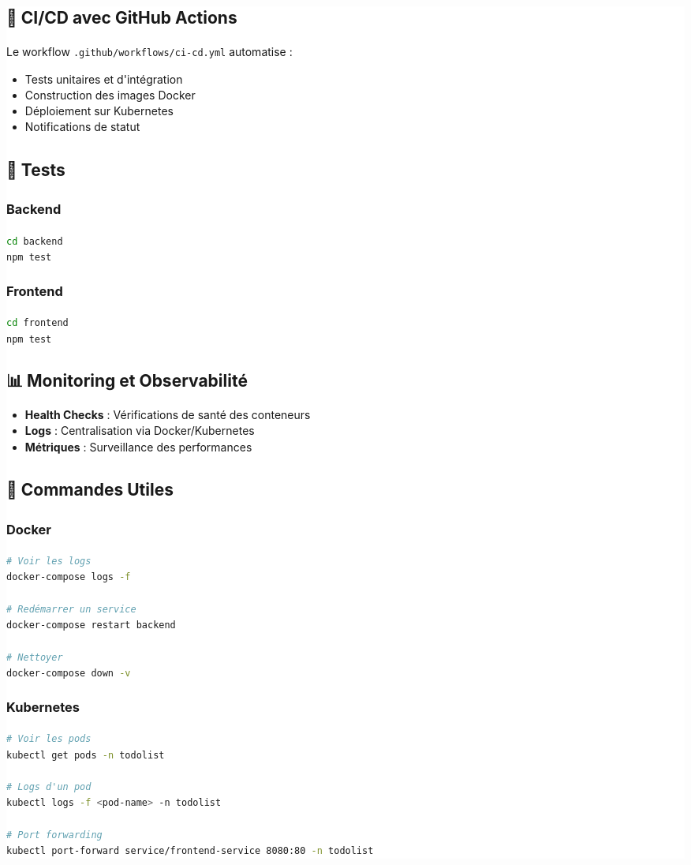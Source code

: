 ## 🔄 CI/CD avec GitHub Actions

Le workflow `.github/workflows/ci-cd.yml` automatise :
- Tests unitaires et d'intégration
- Construction des images Docker
- Déploiement sur Kubernetes
- Notifications de statut

## 🧪 Tests

### Backend
```bash
cd backend
npm test
```

### Frontend
```bash
cd frontend
npm test
```

## 📊 Monitoring et Observabilité

- **Health Checks** : Vérifications de santé des conteneurs
- **Logs** : Centralisation via Docker/Kubernetes
- **Métriques** : Surveillance des performances

## 🔧 Commandes Utiles

### Docker
```bash
# Voir les logs
docker-compose logs -f

# Redémarrer un service
docker-compose restart backend

# Nettoyer
docker-compose down -v
```

### Kubernetes
```bash
# Voir les pods
kubectl get pods -n todolist

# Logs d'un pod
kubectl logs -f <pod-name> -n todolist

# Port forwarding
kubectl port-forward service/frontend-service 8080:80 -n todolist
```
